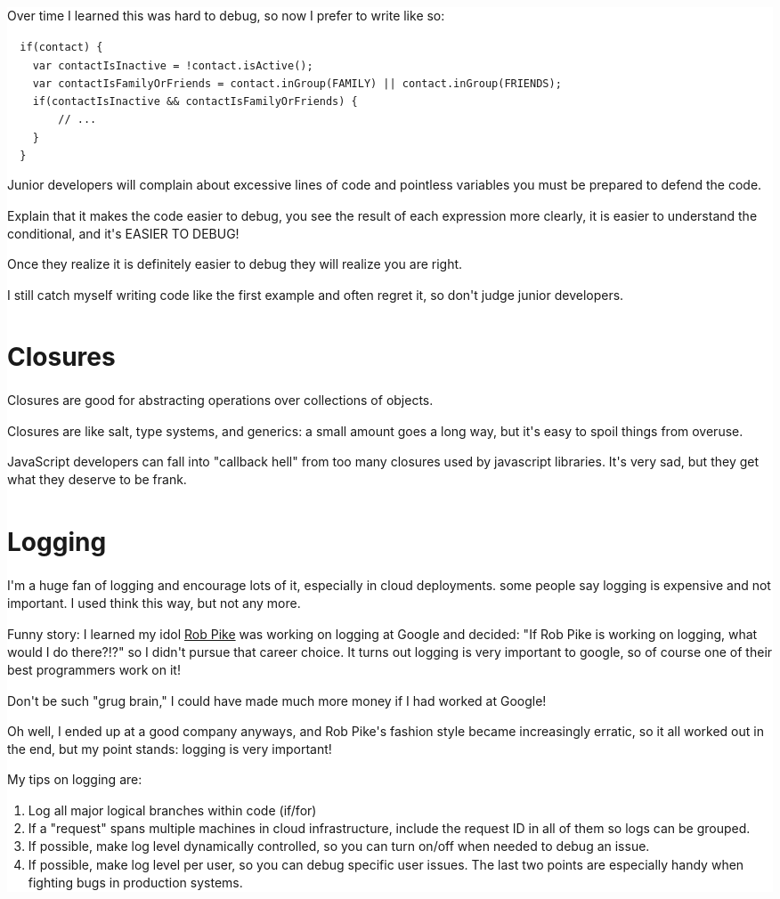 Over time I learned this was hard to debug, so now I prefer to write like so:

```
  if(contact) {
    var contactIsInactive = !contact.isActive();
    var contactIsFamilyOrFriends = contact.inGroup(FAMILY) || contact.inGroup(FRIENDS);
    if(contactIsInactive && contactIsFamilyOrFriends) {
        // ...
    }
  }
```

Junior developers will complain about excessive lines of code and pointless variables you must be prepared to defend the code. 

Explain that it makes the code easier to debug, you see the result of each expression more clearly, it is easier to understand the conditional, and it's EASIER TO DEBUG!

Once they realize it is definitely easier to debug they will realize you are right.

I still catch myself writing code like the first example and often regret it, so don't judge junior developers.

# Closures
Closures are good for abstracting operations over collections of objects.

Closures are like salt, type systems, and generics: a small amount goes a long way, but it's easy to spoil things from overuse.

JavaScript developers can fall into "callback hell" from too many closures used by javascript libraries. It's very sad, but they get what they deserve to be frank.

# Logging
I'm a huge fan of logging and encourage lots of it, especially in cloud deployments. some people say logging is expensive and not important. I used think this way, but not any more.

Funny story: I learned my idol [Rob Pike](https://en.wikipedia.org/wiki/Rob_Pike) was working on logging at Google and decided: "If Rob Pike is working on logging, what would I do there?!?" so I didn't pursue that career choice. It turns out logging is very important to google, so of course one of their best programmers work on it!

Don't be such "grug brain," I could have made much more money if I had worked at Google!

Oh well, I ended up at a good company anyways, and Rob Pike's fashion style became increasingly erratic, so it all worked out in the end, but my point stands: logging is very important!

My tips on logging are:

1. Log all major logical branches within code (if/for)
2. If a "request" spans multiple machines in cloud infrastructure, include the request ID in all of them so logs can be grouped.
3. If possible, make log level dynamically controlled, so you can turn on/off when needed to debug an issue.
4. If possible, make log level per user, so you can debug specific user issues.
The last two points are especially handy when fighting bugs in production systems.
